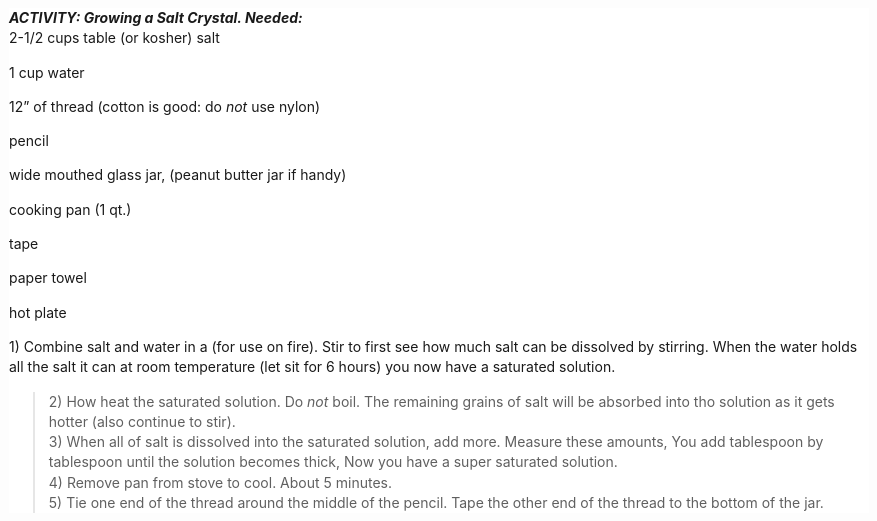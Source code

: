  </p>
<p>
  <b>
   <i>
    ACTIVITY: Growing a Salt Crystal. Needed:
   </i>
  </b>
  <br/>
  2-1/2 cups table (or kosher) salt
 </p>
 <p>
  1 cup water
 </p>
 <p>
  12” of thread (cotton is good: do
  <i>
   not
  </i>
  use nylon)
 </p>
 <p>
  pencil
 </p>
 <p>
  wide mouthed glass jar, (peanut butter jar if handy)
 </p>
 <p>
  cooking pan (1 qt.)
 </p>
 <p>
  tape
 </p>
 <p>
  paper towel
 </p>
 <p>
  hot plate
 </p>
 <p>
  1) Combine salt and water in a (for use on fire). Stir to first see how much salt can be dissolved by stirring. When the water holds all the salt it can at room temperature (let sit for 6 hours) you now have a saturated solution.
 </p>
 <blockquote>
  <dl>
   <dt>
    2) How heat the saturated solution. Do
    <i>
     not
    </i>
    boil. The remaining grains of salt will be absorbed into tho solution as it gets hotter (also continue to stir).
    <dt>
     3) When all of salt is dissolved into the saturated solution, add more. Measure these amounts, You add tablespoon by tablespoon until the solution becomes thick, Now you have a super saturated solution.
     <dt>
      4) Remove pan from stove to cool. About 5 minutes.
      <dt>
       5) Tie one end of the thread around the middle of the pencil. Tape the other end of the thread to the bottom of the jar.
      </dt>
     </dt>
    </dt>